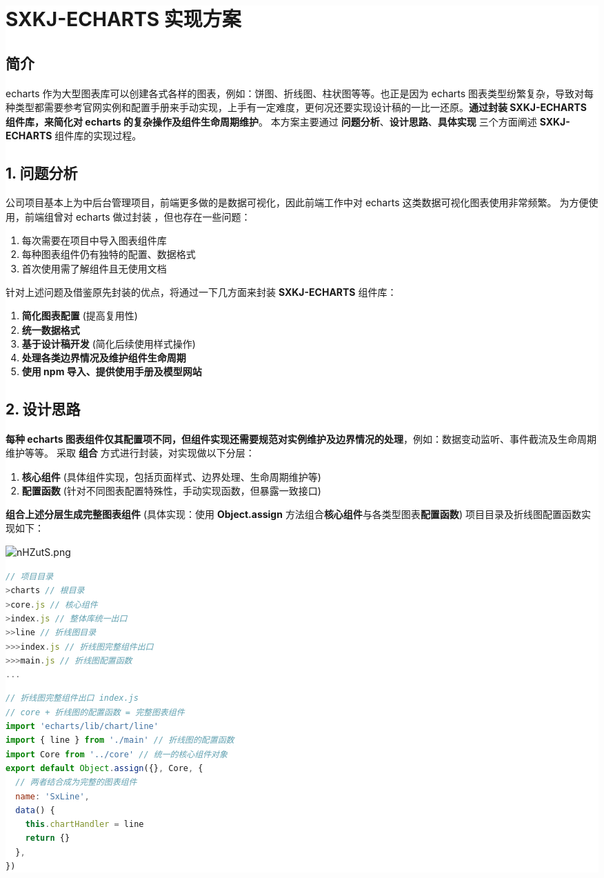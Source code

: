 # SXKJ-ECHARTS 实现方案

## 简介

 echarts 作为大型图表库可以创建各式各样的图表，例如：饼图、折线图、柱状图等等。也正是因为 echarts 图表类型纷繁复杂，导致对每种类型都需要参考官网实例和配置手册来手动实现，上手有一定难度，更何况还要实现设计稿的一比一还原。**通过封装 SXKJ-ECHARTS 组件库，来简化对 echarts 的复杂操作及组件生命周期维护**。
 本方案主要通过 **问题分析**、**设计思路**、**具体实现** 三个方面阐述 **SXKJ-ECHARTS** 组件库的实现过程。

## 1. 问题分析

 公司项目基本上为中后台管理项目，前端更多做的是数据可视化，因此前端工作中对 echarts 这类数据可视化图表使用非常频繁。 为方便使用，前端组曾对 echarts 做过封装 ，但也存在一些问题：

1. 每次需要在项目中导入图表组件库
2. 每种图表组件仍有独特的配置、数据格式
3. 首次使用需了解组件且无使用文档

针对上述问题及借鉴原先封装的优点，将通过一下几方面来封装 **SXKJ-ECHARTS** 组件库：

1. **简化图表配置** (提高复用性)
2. **统一数据格式**
3. **基于设计稿开发** (简化后续使用样式操作)
4. **处理各类边界情况及维护组件生命周期**
5. **使用 npm 导入、提供使用手册及模型网站**

## 2. 设计思路

 **每种 echarts 图表组件仅其配置项不同，但组件实现还需要规范对实例维护及边界情况的处理**，例如：数据变动监听、事件截流及生命周期维护等等。
 采取 **组合** 方式进行封装，对实现做以下分层：

1. **核心组件** (具体组件实现，包括页面样式、边界处理、生命周期维护等)
2. **配置函数** (针对不同图表配置特殊性，手动实现函数，但暴露一致接口)

 **组合上述分层生成完整图表组件** (具体实现：使用 **Object.assign** 方法组合**核心组件**与各类型图表**配置函数**) 项目目录及折线图配置函数实现如下：

![nHZutS.png](https://s2.ax1x.com/2019/09/18/nHZutS.png)

```javascript
// 项目目录
>charts // 根目录
>core.js // 核心组件
>index.js // 整体库统一出口
>>line // 折线图目录
>>>index.js // 折线图完整组件出口
>>>main.js // 折线图配置函数
...
```

```javascript
// 折线图完整组件出口 index.js
// core + 折线图的配置函数 = 完整图表组件
import 'echarts/lib/chart/line'
import { line } from './main' // 折线图的配置函数
import Core from '../core' // 统一的核心组件对象
export default Object.assign({}, Core, {
  // 两者结合成为完整的图表组件
  name: 'SxLine',
  data() {
    this.chartHandler = line
    return {}
  },
})
```
